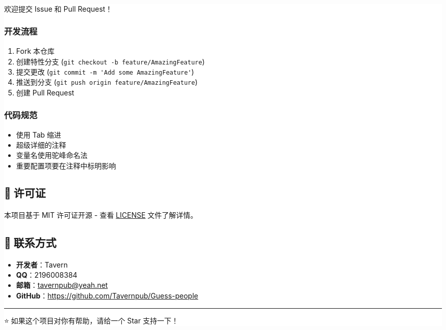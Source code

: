 欢迎提交 Issue 和 Pull Request！


### 开发流程
1. Fork 本仓库
2. 创建特性分支 (`git checkout -b feature/AmazingFeature`)
3. 提交更改 (`git commit -m 'Add some AmazingFeature'`)
4. 推送到分支 (`git push origin feature/AmazingFeature`)
5. 创建 Pull Request

### 代码规范
- 使用 Tab 缩进
- 超级详细的注释
- 变量名使用驼峰命名法
- 重要配置项要在注释中标明影响

## 📄 许可证

本项目基于 MIT 许可证开源 - 查看 [LICENSE](LICENSE) 文件了解详情。

## 📧 联系方式

- **开发者**：Tavern
- **QQ**：2196008384  
- **邮箱**：tavernpub@yeah.net
- **GitHub**：https://github.com/Tavernpub/Guess-people



---

⭐ 如果这个项目对你有帮助，请给一个 Star 支持一下！
